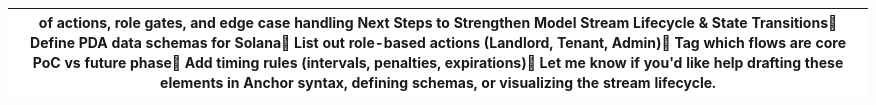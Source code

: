 of actions, role gates, and edge case handling Next Steps to Strengthen Model Stream Lifecycle & State Transitions Define PDA data schemas for Solana List out role-based actions (Landlord, Tenant, Admin) Tag which flows are core PoC vs future phase Add timing rules (intervals, penalties, expirations) Let me know if you'd like help drafting these elements in Anchor syntax, defining schemas, or visualizing the stream lifecycle.  |
| ----- |

